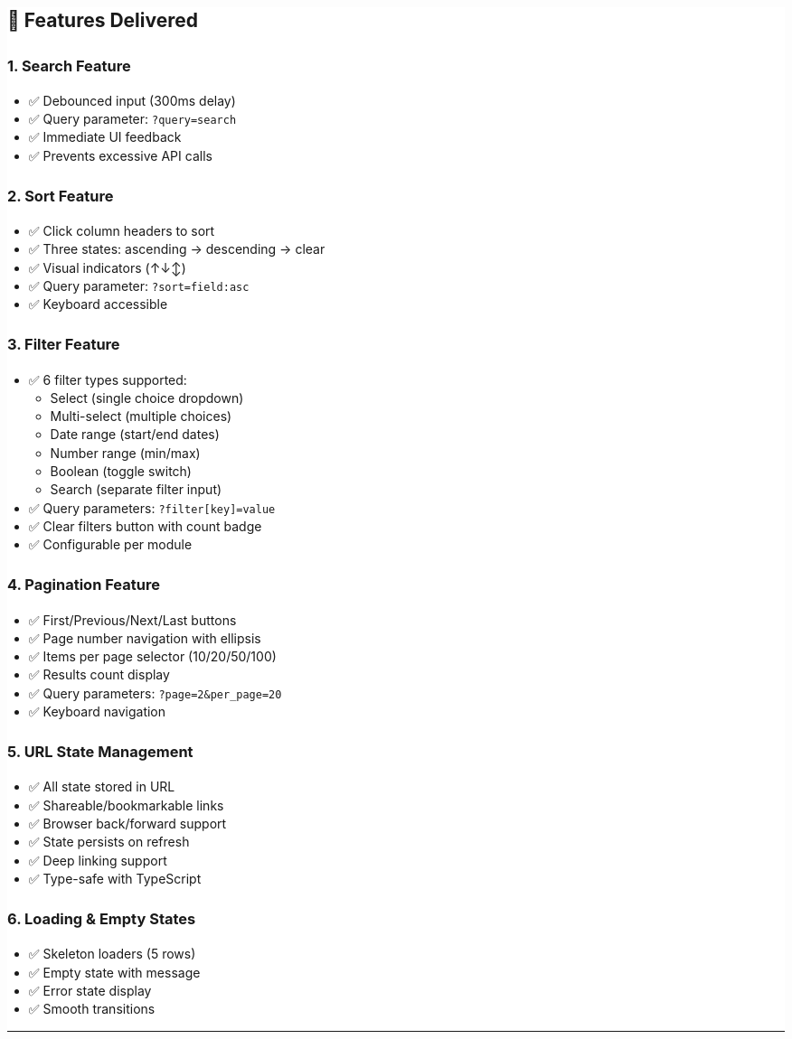 
## 🚀 Features Delivered

### 1. Search Feature

- ✅ Debounced input (300ms delay)
- ✅ Query parameter: `?query=search`
- ✅ Immediate UI feedback
- ✅ Prevents excessive API calls

### 2. Sort Feature

- ✅ Click column headers to sort
- ✅ Three states: ascending → descending → clear
- ✅ Visual indicators (↑↓↕)
- ✅ Query parameter: `?sort=field:asc`
- ✅ Keyboard accessible

### 3. Filter Feature

- ✅ 6 filter types supported:
  - Select (single choice dropdown)
  - Multi-select (multiple choices)
  - Date range (start/end dates)
  - Number range (min/max)
  - Boolean (toggle switch)
  - Search (separate filter input)
- ✅ Query parameters: `?filter[key]=value`
- ✅ Clear filters button with count badge
- ✅ Configurable per module

### 4. Pagination Feature

- ✅ First/Previous/Next/Last buttons
- ✅ Page number navigation with ellipsis
- ✅ Items per page selector (10/20/50/100)
- ✅ Results count display
- ✅ Query parameters: `?page=2&per_page=20`
- ✅ Keyboard navigation

### 5. URL State Management

- ✅ All state stored in URL
- ✅ Shareable/bookmarkable links
- ✅ Browser back/forward support
- ✅ State persists on refresh
- ✅ Deep linking support
- ✅ Type-safe with TypeScript

### 6. Loading & Empty States

- ✅ Skeleton loaders (5 rows)
- ✅ Empty state with message
- ✅ Error state display
- ✅ Smooth transitions

---